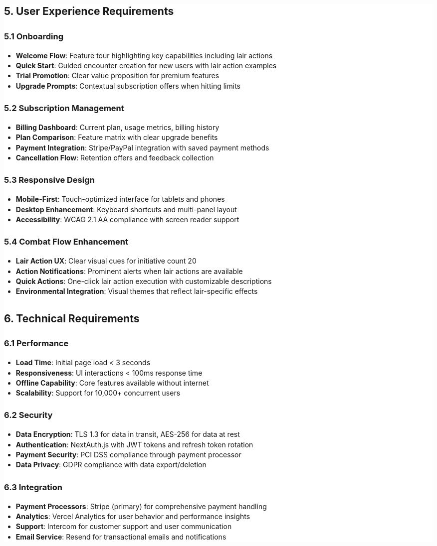 ## 5. User Experience Requirements

### 5.1 Onboarding

- **Welcome Flow**: Feature tour highlighting key capabilities including lair actions
- **Quick Start**: Guided encounter creation for new users with lair action examples
- **Trial Promotion**: Clear value proposition for premium features
- **Upgrade Prompts**: Contextual subscription offers when hitting limits

### 5.2 Subscription Management

- **Billing Dashboard**: Current plan, usage metrics, billing history
- **Plan Comparison**: Feature matrix with clear upgrade benefits
- **Payment Integration**: Stripe/PayPal integration with saved payment methods
- **Cancellation Flow**: Retention offers and feedback collection

### 5.3 Responsive Design

- **Mobile-First**: Touch-optimized interface for tablets and phones
- **Desktop Enhancement**: Keyboard shortcuts and multi-panel layout
- **Accessibility**: WCAG 2.1 AA compliance with screen reader support

### 5.4 Combat Flow Enhancement

- **Lair Action UX**: Clear visual cues for initiative count 20
- **Action Notifications**: Prominent alerts when lair actions are available
- **Quick Actions**: One-click lair action execution with customizable descriptions
- **Environmental Integration**: Visual themes that reflect lair-specific effects

## 6. Technical Requirements

### 6.1 Performance

- **Load Time**: Initial page load < 3 seconds
- **Responsiveness**: UI interactions < 100ms response time
- **Offline Capability**: Core features available without internet
- **Scalability**: Support for 10,000+ concurrent users

### 6.2 Security

- **Data Encryption**: TLS 1.3 for data in transit, AES-256 for data at rest
- **Authentication**: NextAuth.js with JWT tokens and refresh token rotation
- **Payment Security**: PCI DSS compliance through payment processor
- **Data Privacy**: GDPR compliance with data export/deletion

### 6.3 Integration

- **Payment Processors**: Stripe (primary) for comprehensive payment handling
- **Analytics**: Vercel Analytics for user behavior and performance insights
- **Support**: Intercom for customer support and user communication
- **Email Service**: Resend for transactional emails and notifications
